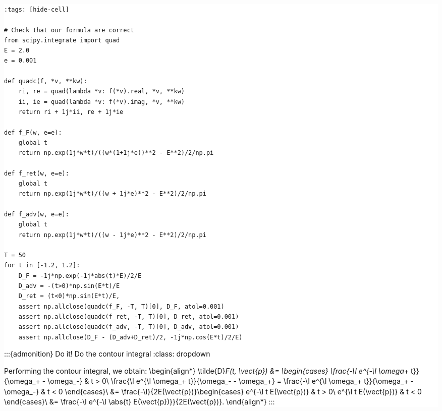 ```{code-cell}
:tags: [hide-cell]

# Check that our formula are correct
from scipy.integrate import quad
E = 2.0
e = 0.001

def quadc(f, *v, **kw):
    ri, re = quad(lambda *v: f(*v).real, *v, **kw)
    ii, ie = quad(lambda *v: f(*v).imag, *v, **kw)
    return ri + 1j*ii, re + 1j*ie

def f_F(w, e=e):
    global t
    return np.exp(1j*w*t)/((w*(1+1j*e))**2 - E**2)/2/np.pi
    
def f_ret(w, e=e):
    global t
    return np.exp(1j*w*t)/((w + 1j*e)**2 - E**2)/2/np.pi
    
def f_adv(w, e=e):
    global t
    return np.exp(1j*w*t)/((w - 1j*e)**2 - E**2)/2/np.pi

T = 50
for t in [-1.2, 1.2]:
    D_F = -1j*np.exp(-1j*abs(t)*E)/2/E
    D_adv = -(t>0)*np.sin(E*t)/E
    D_ret = (t<0)*np.sin(E*t)/E, 
    assert np.allclose(quadc(f_F, -T, T)[0], D_F, atol=0.001)
    assert np.allclose(quadc(f_ret, -T, T)[0], D_ret, atol=0.001)
    assert np.allclose(quadc(f_adv, -T, T)[0], D_adv, atol=0.001)
    assert np.allclose(D_F - (D_adv+D_ret)/2, -1j*np.cos(E*t)/2/E)
```


:::{admonition} Do it!  Do the contour integral
:class: dropdown

Performing the contour integral, we obtain:
\begin{align*}
  \tilde{D}_F(t, \vect{p}) 
  &= \begin{cases}
    \frac{-\I e^{-\I \omega_+ t}}{\omega_+ - \omega_-} & t > 0\\
    \frac{\I e^{\I \omega_+ t}}{\omega_- - \omega_+} 
    = \frac{-\I e^{\I \omega_+ t}}{\omega_+ - \omega_-} & t < 0
  \end{cases}\\
  &= \frac{-\I}{2E(\vect{p})}\begin{cases}
    e^{-\I t E(\vect{p})} & t > 0\\
    e^{\I t E(\vect{p})} & t < 0
  \end{cases}\\
  &= \frac{-\I e^{-\I \abs{t} E(\vect{p})}}{2E(\vect{p})}.
\end{align*}
:::

